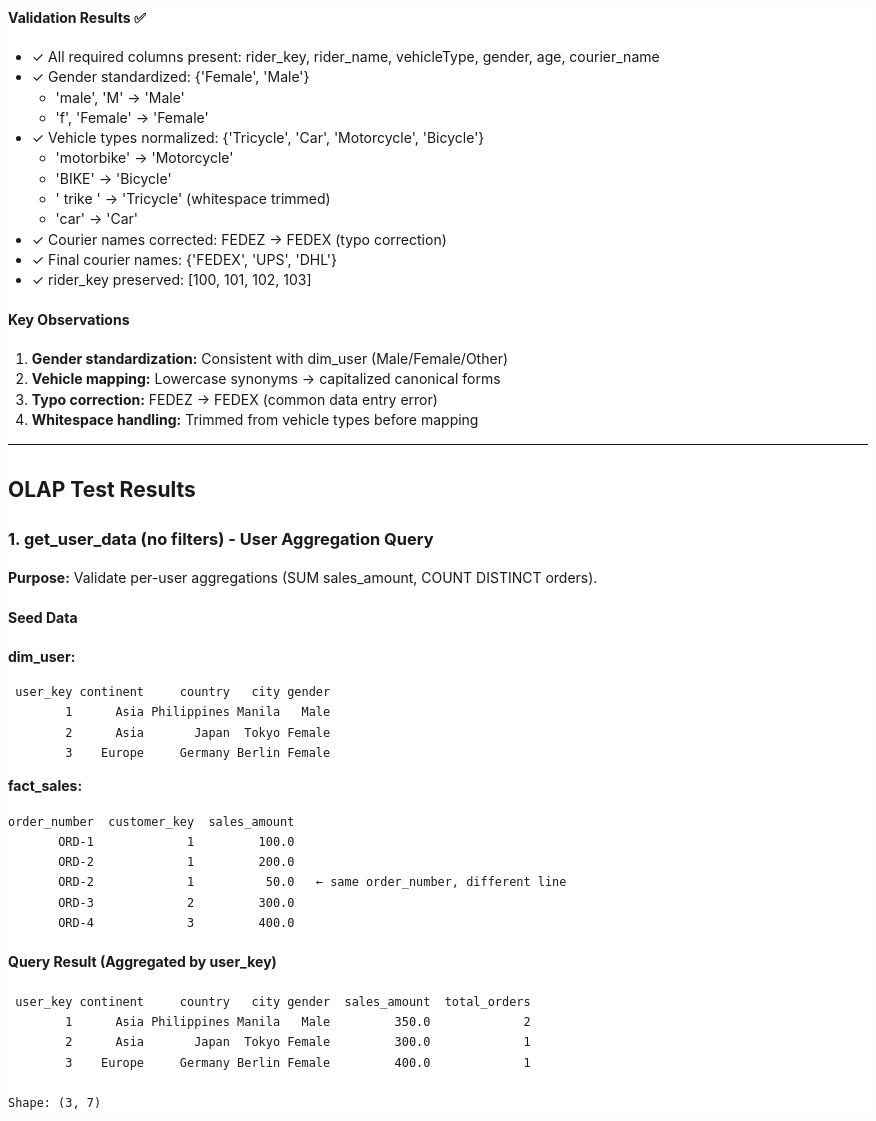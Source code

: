 #### Validation Results ✅
- ✓ All required columns present: rider_key, rider_name, vehicleType, gender, age, courier_name
- ✓ Gender standardized: {'Female', 'Male'}
  - 'male', 'M' → 'Male'
  - 'f', 'Female' → 'Female'
- ✓ Vehicle types normalized: {'Tricycle', 'Car', 'Motorcycle', 'Bicycle'}
  - 'motorbike' → 'Motorcycle'
  - 'BIKE' → 'Bicycle'
  - '  trike  ' → 'Tricycle' (whitespace trimmed)
  - 'car' → 'Car'
- ✓ Courier names corrected: FEDEZ → FEDEX (typo correction)
- ✓ Final courier names: {'FEDEX', 'UPS', 'DHL'}
- ✓ rider_key preserved: [100, 101, 102, 103]

#### Key Observations
1. **Gender standardization:** Consistent with dim_user (Male/Female/Other)
2. **Vehicle mapping:** Lowercase synonyms → capitalized canonical forms
3. **Typo correction:** FEDEZ → FEDEX (common data entry error)
4. **Whitespace handling:** Trimmed from vehicle types before mapping

---

## OLAP Test Results

### 1. get_user_data (no filters) - User Aggregation Query

**Purpose:** Validate per-user aggregations (SUM sales_amount, COUNT DISTINCT orders).

#### Seed Data
**dim_user:**
```
 user_key continent     country   city gender
        1      Asia Philippines Manila   Male
        2      Asia       Japan  Tokyo Female
        3    Europe     Germany Berlin Female
```

**fact_sales:**
```
order_number  customer_key  sales_amount
       ORD-1             1         100.0
       ORD-2             1         200.0
       ORD-2             1          50.0   ← same order_number, different line
       ORD-3             2         300.0
       ORD-4             3         400.0
```

#### Query Result (Aggregated by user_key)
```
 user_key continent     country   city gender  sales_amount  total_orders
        1      Asia Philippines Manila   Male         350.0             2
        2      Asia       Japan  Tokyo Female         300.0             1
        3    Europe     Germany Berlin Female         400.0             1

Shape: (3, 7)
```
